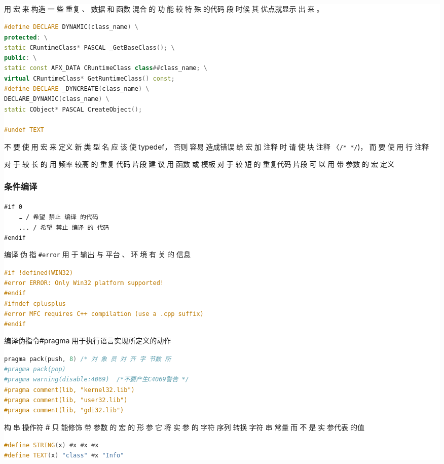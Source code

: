 用 宏 来 构造 一 些 重复 、 数据 和 函数 混合 的 功 能 较 特 殊 的代码 段 时候 其 优点就显示 出 来 。
```C++
#define DECLARE DYNAMIC(class_name) \
protected: \
static CRuntimeClass* PASCAL _GetBaseClass(); \
public: \
static const AFX_DATA CRuntimeClass class##class_name; \
virtual CRuntimeClass* GetRuntimeClass() const;
#define DECLARE _DYNCREATE(class_name) \
DECLARE_DYNAMIC(class_name) \
static CObject* PASCAL CreateObject();

#undef TEXT
```

不 要 使 用 宏 来 定义 新 类 型 名 应 该 使 typedef， 否则 容易 造成错误 
给 宏 加 注释 时 请 使 块 注释 〈`/* */`)， 而 要 使 用 行 注释 

对 于 较 长 的 用 频率 较高 的 重复 代码 片段 建 议 用 函数 或 模板
对 于 较 短 的 重复代码 片段 可 以 用 带 参数 的 宏 定义

### 条件编译
```
#if 0
	… / 希望 禁止 编译 的代码
	... / 希望 禁止 编译 的 代码
#endif
```

编译 伪 指 `#error` 用 于 输出 与 平台 、 环 境 有 关 的 信息

```C++
#if !defined(WIN32)
#error ERROR: Only Win32 platform supported!
#endif
#ifndef cplusplus
#error MFC requires C++ compilation (use a .cpp suffix)
#endif
```
编译伪指令#pragma 用于执行语言实现所定义的动作
```C++
pragma pack(push, 8) /* 对 象 员 对 齐 字 节数 所
#pragma pack(pop)
#pragma warning(disable:4069)  /*不要产生C4069警告 */
#pragma comment(lib, "kernel32.lib")
#pragma comment(lib, "user32.lib")
#pragma comment(lib, "gdi32.lib")
```

构 串 操作符 # 只 能修饰 带 参数 的 宏 的 形 参 它 将 实 参 的 字符 序列 
转换 字符 串 常量
而 不 是 实 参代表 的值

```C++
#define STRING(x) #x #x #x
#define TEXT(x) "class" #x "Info"
```
